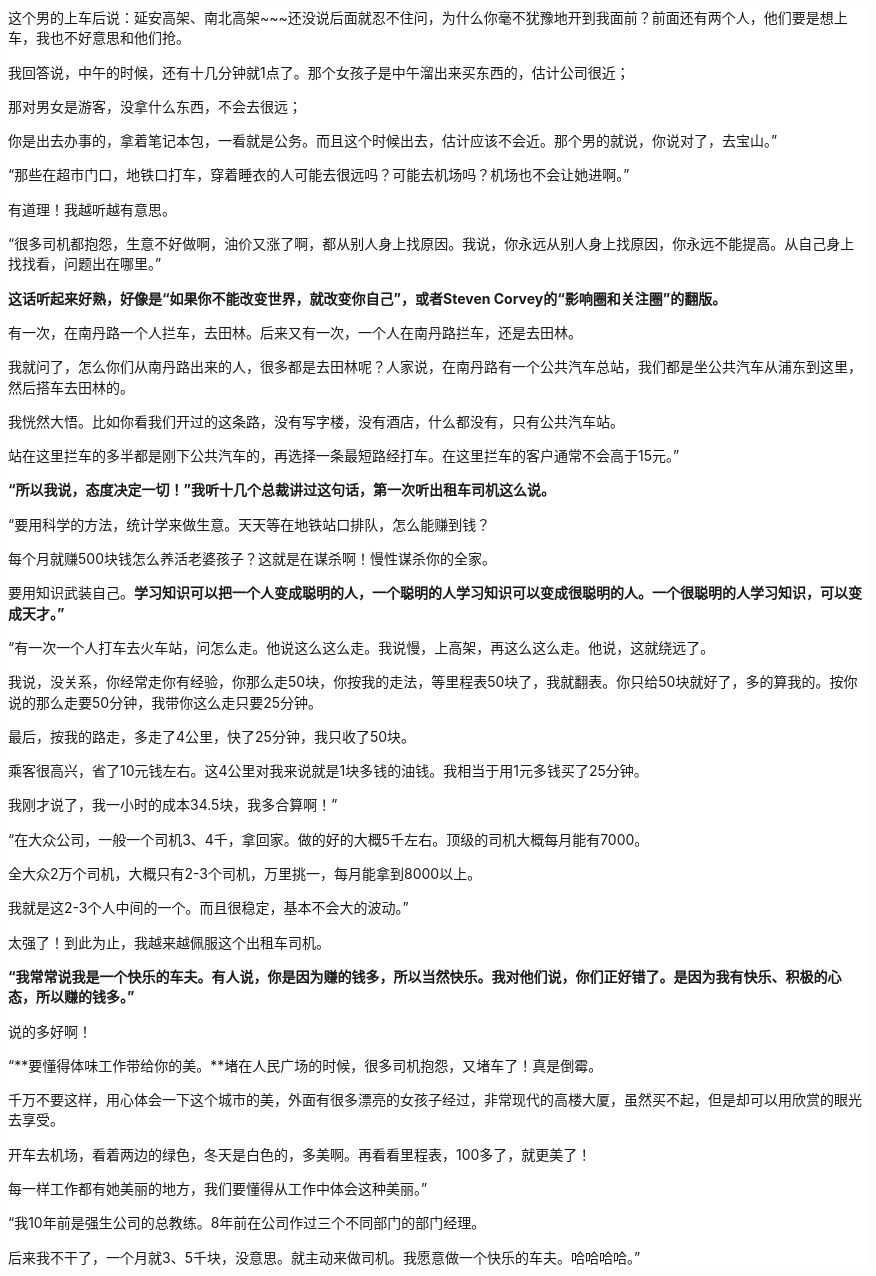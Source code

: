 这个男的上车后说：延安高架、南北高架~~~还没说后面就忍不住问，为什么你毫不犹豫地开到我面前？前面还有两个人，他们要是想上车，我也不好意思和他们抢。

我回答说，中午的时候，还有十几分钟就1点了。那个女孩子是中午溜出来买东西的，估计公司很近；

那对男女是游客，没拿什么东西，不会去很远；

你是出去办事的，拿着笔记本包，一看就是公务。而且这个时候出去，估计应该不会近。那个男的就说，你说对了，去宝山。”

“那些在超市门口，地铁口打车，穿着睡衣的人可能去很远吗？可能去机场吗？机场也不会让她进啊。”

有道理！我越听越有意思。

“很多司机都抱怨，生意不好做啊，油价又涨了啊，都从别人身上找原因。我说，你永远从别人身上找原因，你永远不能提高。从自己身上找找看，问题出在哪里。”

**这话听起来好熟，好像是“如果你不能改变世界，就改变你自己”，或者Steven Corvey的“影响圈和关注圈”的翻版。**

有一次，在南丹路一个人拦车，去田林。后来又有一次，一个人在南丹路拦车，还是去田林。

我就问了，怎么你们从南丹路出来的人，很多都是去田林呢？人家说，在南丹路有一个公共汽车总站，我们都是坐公共汽车从浦东到这里，然后搭车去田林的。

我恍然大悟。比如你看我们开过的这条路，没有写字楼，没有酒店，什么都没有，只有公共汽车站。

站在这里拦车的多半都是刚下公共汽车的，再选择一条最短路经打车。在这里拦车的客户通常不会高于15元。”

**“所以我说，态度决定一切！”我听十几个总裁讲过这句话，第一次听出租车司机这么说。**

“要用科学的方法，统计学来做生意。天天等在地铁站口排队，怎么能赚到钱？

每个月就赚500块钱怎么养活老婆孩子？这就是在谋杀啊！慢性谋杀你的全家。

要用知识武装自己。**学习知识可以把一个人变成聪明的人，一个聪明的人学习知识可以变成很聪明的人。一个很聪明的人学习知识，可以变成天才。”**

“有一次一个人打车去火车站，问怎么走。他说这么这么走。我说慢，上高架，再这么这么走。他说，这就绕远了。

我说，没关系，你经常走你有经验，你那么走50块，你按我的走法，等里程表50块了，我就翻表。你只给50块就好了，多的算我的。按你说的那么走要50分钟，我带你这么走只要25分钟。

最后，按我的路走，多走了4公里，快了25分钟，我只收了50块。

乘客很高兴，省了10元钱左右。这4公里对我来说就是1块多钱的油钱。我相当于用1元多钱买了25分钟。

我刚才说了，我一小时的成本34.5块，我多合算啊！”

“在大众公司，一般一个司机3、4千，拿回家。做的好的大概5千左右。顶级的司机大概每月能有7000。

全大众2万个司机，大概只有2-3个司机，万里挑一，每月能拿到8000以上。

我就是这2-3个人中间的一个。而且很稳定，基本不会大的波动。”

太强了！到此为止，我越来越佩服这个出租车司机。

**“我常常说我是一个快乐的车夫。有人说，你是因为赚的钱多，所以当然快乐。我对他们说，你们正好错了。是因为我有快乐、积极的心态，所以赚的钱多。”**

说的多好啊！

“**要懂得体味工作带给你的美。**堵在人民广场的时候，很多司机抱怨，又堵车了！真是倒霉。

千万不要这样，用心体会一下这个城市的美，外面有很多漂亮的女孩子经过，非常现代的高楼大厦，虽然买不起，但是却可以用欣赏的眼光去享受。

开车去机场，看着两边的绿色，冬天是白色的，多美啊。再看看里程表，100多了，就更美了！

每一样工作都有她美丽的地方，我们要懂得从工作中体会这种美丽。”

“我10年前是强生公司的总教练。8年前在公司作过三个不同部门的部门经理。

后来我不干了，一个月就3、5千块，没意思。就主动来做司机。我愿意做一个快乐的车夫。哈哈哈哈。”
